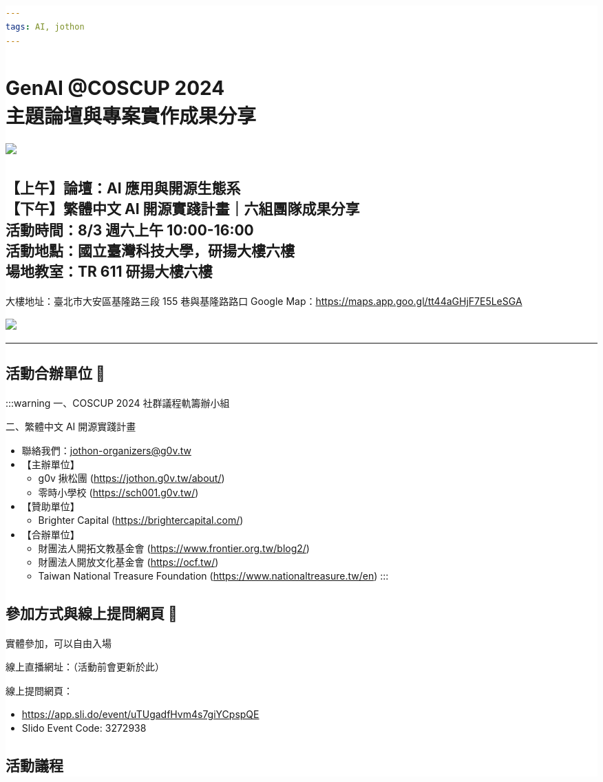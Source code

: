 ```yaml
---
tags: AI, jothon
---
```


# GenAI @COSCUP 2024<br>主題論壇與專案實作成果分享

![](https://s3-ap-northeast-1.amazonaws.com/g0v-hackmd-images/uploads/upload_3be56df0d52bef8062cf34b927d9190d.jpeg)

<H2>【上午】論壇：AI 應用與開源生態系
<br>【下午】繁體中文 AI 開源實踐計畫｜六組團隊成果分享
<br>活動時間：8/3 週六上午 10:00-16:00
<br>活動地點：國立臺灣科技大學，研揚大樓六樓
<br>場地教室：TR 611 研揚大樓六樓</H2>

大樓地址：臺北市大安區基隆路三段 155 巷與基隆路路口
Google Map：https://maps.app.goo.gl/tt44aGHjF7E5LeSGA

![](https://s3-ap-northeast-1.amazonaws.com/g0v-hackmd-images/uploads/upload_aab73d0219d41a71f22b4126e129aca9.png)

---

## 活動合辦單位 🙌
:::warning
一、COSCUP 2024 社群議程軌籌辦小組

二、繁體中文 AI 開源實踐計畫
- 聯絡我們：jothon-organizers@g0v.tw
- 【主辦單位】
    - g0v 揪松團 (https://jothon.g0v.tw/about/)
    - 零時小學校 (https://sch001.g0v.tw/)
- 【贊助單位】
    - Brighter Capital (https://brightercapital.com/)
- 【合辦單位】
    - 財團法人開拓文教基金會 (https://www.frontier.org.tw/blog2/)
    - 財團法人開放文化基金會 (https://ocf.tw/)
    - Taiwan National Treasure Foundation (https://www.nationaltreasure.tw/en)
:::

## 參加方式與線上提問網頁 💬

實體參加，可以自由入場

線上直播網址：（活動前會更新於此）

線上提問網頁：
- https://app.sli.do/event/uTUgadfHvm4s7giYCpspQE
- Slido Event Code: 3272938

## 活動議程
